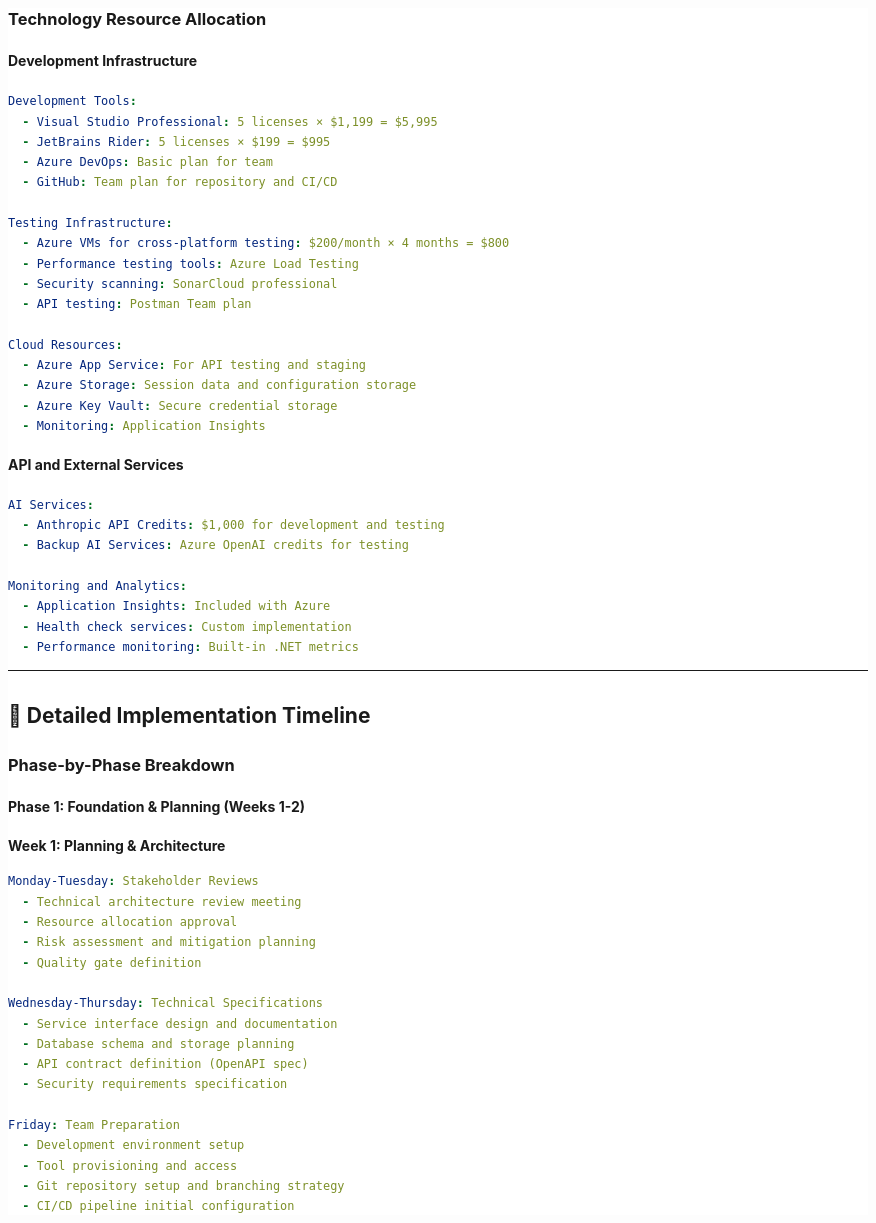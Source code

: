 ### Technology Resource Allocation

#### **Development Infrastructure**
```yaml
Development Tools:
  - Visual Studio Professional: 5 licenses × $1,199 = $5,995
  - JetBrains Rider: 5 licenses × $199 = $995
  - Azure DevOps: Basic plan for team
  - GitHub: Team plan for repository and CI/CD

Testing Infrastructure:
  - Azure VMs for cross-platform testing: $200/month × 4 months = $800
  - Performance testing tools: Azure Load Testing
  - Security scanning: SonarCloud professional
  - API testing: Postman Team plan

Cloud Resources:
  - Azure App Service: For API testing and staging
  - Azure Storage: Session data and configuration storage
  - Azure Key Vault: Secure credential storage
  - Monitoring: Application Insights
```

#### **API and External Services**
```yaml
AI Services:
  - Anthropic API Credits: $1,000 for development and testing
  - Backup AI Services: Azure OpenAI credits for testing
  
Monitoring and Analytics:
  - Application Insights: Included with Azure
  - Health check services: Custom implementation
  - Performance monitoring: Built-in .NET metrics
```

---

## 📅 Detailed Implementation Timeline

### Phase-by-Phase Breakdown

#### **Phase 1: Foundation & Planning (Weeks 1-2)**

**Week 1: Planning & Architecture**
```yaml
Monday-Tuesday: Stakeholder Reviews
  - Technical architecture review meeting
  - Resource allocation approval
  - Risk assessment and mitigation planning
  - Quality gate definition

Wednesday-Thursday: Technical Specifications
  - Service interface design and documentation
  - Database schema and storage planning
  - API contract definition (OpenAPI spec)
  - Security requirements specification

Friday: Team Preparation
  - Development environment setup
  - Tool provisioning and access
  - Git repository setup and branching strategy
  - CI/CD pipeline initial configuration
```

